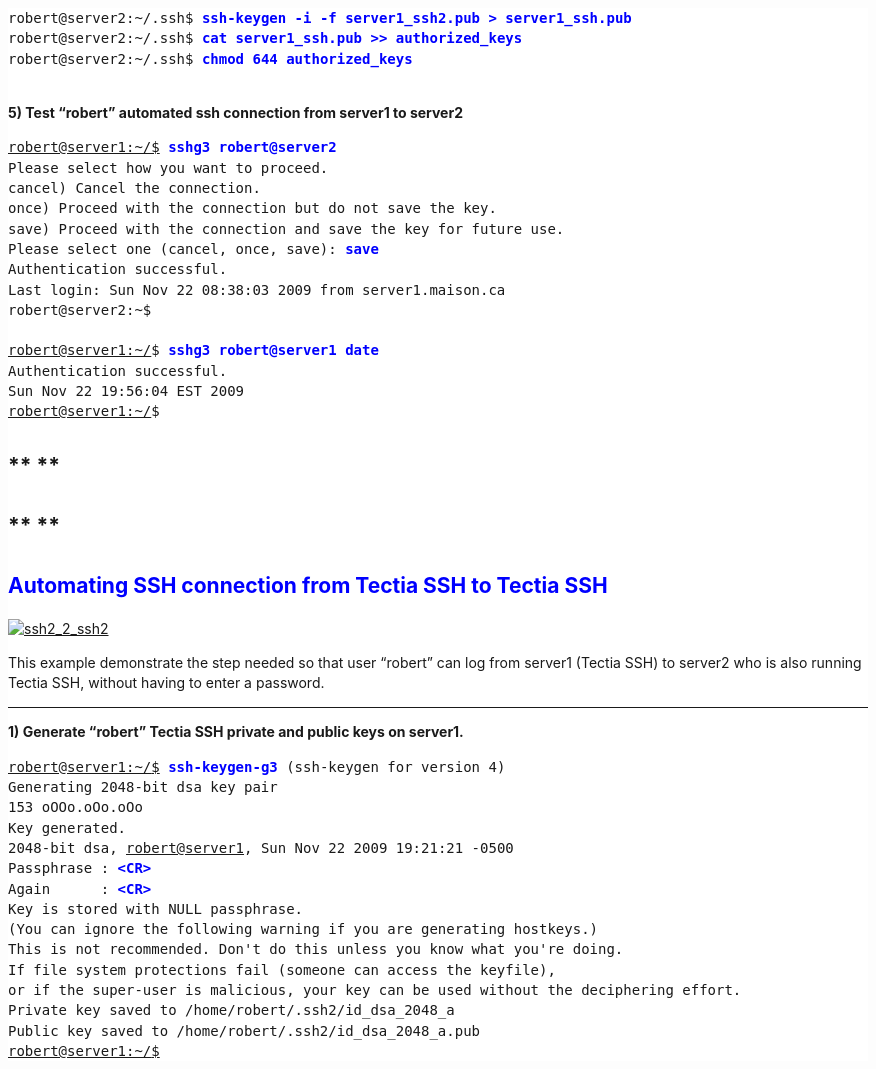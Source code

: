 <pre>robert@server2:~/.ssh$ <strong><span style="color: #0000ff;">ssh-keygen -i -f server1_ssh2.pub &gt; server1_ssh.pub</span></strong>
robert@server2:~/.ssh$ <strong><span style="color: #0000ff;">cat server1_ssh.pub &gt;&gt; authorized_keys</span></strong>
robert@server2:~/.ssh$ <strong><span style="color: #0000ff;">chmod 644 authorized_keys</span></strong>
<span style="color: #0000ff;"><strong> </strong></span></pre>

**5) Test &#8220;robert&#8221; automated ssh connection from server1 to server2**

<pre><a href="mailto:robert@server1:~/$">robert@server1:~/$</a> <strong><span style="color: #0000ff;">sshg3 robert@server2</span></strong>
Please select how you want to proceed.
cancel) Cancel the connection.
once) Proceed with the connection but do not save the key.
save) Proceed with the connection and save the key for future use.
Please select one (cancel, once, save): <strong><span style="color: #0000ff;">save</span></strong>
Authentication successful.
Last login: Sun Nov 22 08:38:03 2009 from server1.maison.ca
robert@server2:~$

<a href="mailto:robert@server1:~/$">robert@server1:~/</a>$ <strong><span style="color: #0000ff;">sshg3 robert@server1 date</span></strong>
Authentication successful.
Sun Nov 22 19:56:04 EST 2009
<a href="mailto:robert@server1:~/$">robert@server1:~/</a>$</pre>

## ** <span style="color: #0000ff;"></span>**

## ** <span style="color: #0000ff;"></span>**

## **<span style="color: #0000ff;">Automating SSH connection from Tectia SSH to Tectia SSH</span>**

[<img loading="lazy" class="alignnone size-medium wp-image-1140" title="ssh2_2_ssh2" src="http://192.168.1.88/wp-content/uploads/2009/11/ssh2_2_ssh2-300x216.PNG" alt="ssh2_2_ssh2" width="300" height="216" />](http://192.168.1.88/wp-content/uploads/2009/11/ssh2_2_ssh2.png)

This example demonstrate the step needed so that user &#8220;robert&#8221; can log from server1 (Tectia SSH) to server2 who is also running Tectia SSH, without having to enter a password.

 ****

**1) Generate &#8220;robert&#8221; Tectia SSH private and public keys on server1.**

<pre><a href="mailto:robert@server1:~/$">robert@server1:~/</a><a href="mailto:robert@server1:~/$">$</a> <strong><span style="color: #0000ff;">ssh-keygen-g3</span></strong> (ssh-keygen for version 4)
Generating 2048-bit dsa key pair
153 oOOo.oOo.oOo
Key generated.
2048-bit dsa, <a href="mailto:robert@server1">robert@server1</a>, Sun Nov 22 2009 19:21:21 -0500
Passphrase : <strong><span style="color: #0000ff;">&lt;CR&gt;</span></strong>
Again      : <strong><span style="color: #0000ff;">&lt;CR&gt;</span></strong>
Key is stored with NULL passphrase.
(You can ignore the following warning if you are generating hostkeys.)
This is not recommended. Don't do this unless you know what you're doing.
If file system protections fail (someone can access the keyfile),
or if the super-user is malicious, your key can be used without the deciphering effort.
Private key saved to /home/robert/.ssh2/id_dsa_2048_a
Public key saved to /home/robert/.ssh2/id_dsa_2048_a.pub
<a href="mailto:robert@server1:~/$">robert@server1:~/</a><a href="mailto:robert@server1:~/$">$</a></pre>
